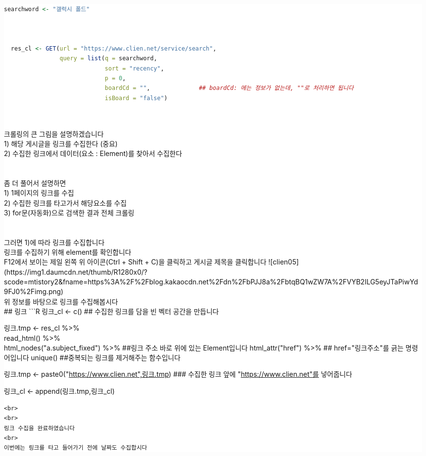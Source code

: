 ```R
searchword <- "갤럭시 폴드"

 

  res_cl <- GET(url = "https://www.clien.net/service/search", 
                query = list(q = searchword, 
                             sort = "recency", 
                             p = 0, 
                             boardCd = "",              ## boardCd: 에는 정보가 없는데, ""로 처리하면 됩니다
                             isBoard = "false")
```
<br>
<br>
크롤링의 큰 그림을 설명하겠습니다
<br>
1) 해당 게시글을 링크를 수집한다 (중요)
<br>
2) 수집한 링크에서 데이터(요소 : Element)를 찾아서 수집한다
<br>
<br>
<br>
좀 더 풀어서 설명하면
<br>
1) 1페이지의 링크를 수집
<br>
2) 수집한 링크를 타고가서 해당요소를 수집
<br>
3) for문(자동화)으로 검색한 결과 전체 크롤링
<br>
<br>
<br>
그러면 1)에 따라 링크를 수집합니다
<br>
링크를 수집하기 위해 element를 확인합니다
<br>
F12에서 보이는 제일 왼쪽 위 아이콘(Ctrl + Shift + C)을 클릭하고 게시글 제목을 클릭합니다
![clien05](https://img1.daumcdn.net/thumb/R1280x0/?scode=mtistory2&fname=https%3A%2F%2Fblog.kakaocdn.net%2Fdn%2FbPJJ8a%2FbtqBQ1wZW7A%2FVYB2ILG5eyJTaPiwYd9FJ0%2Fimg.png)
<br>
위 정보를 바탕으로 링크를 수집해봅시다
<br>
## 링크
```R
링크_cl <- c()                                                     ## 수집한 링크를 담을 빈 벡터 공간을 만듭니다

   
  링크.tmp <- res_cl %>%  
    read_html() %>%  
    html_nodes("a.subject_fixed") %>%        ##링크 주소 바로 위에 있는 Element입니다 
    html_attr("href") %>%                              ## href="링크주소"를 긁는 명령어입니다
    unique()                                                       ##중복되는 링크를 제거해주는 함수입니다
  

  링크.tmp <- paste0("https://www.clien.net",링크.tmp)    ### 수집한 링크 앞에 "https://www.clien.net"를 넣어줍니다

   
  링크_cl <- append(링크.tmp,링크_cl)  
 ```
<br>
<br>
링크 수집을 완료하였습니다
<br>
이번에는 링크를 타고 들어가기 전에 날짜도 수집합시다